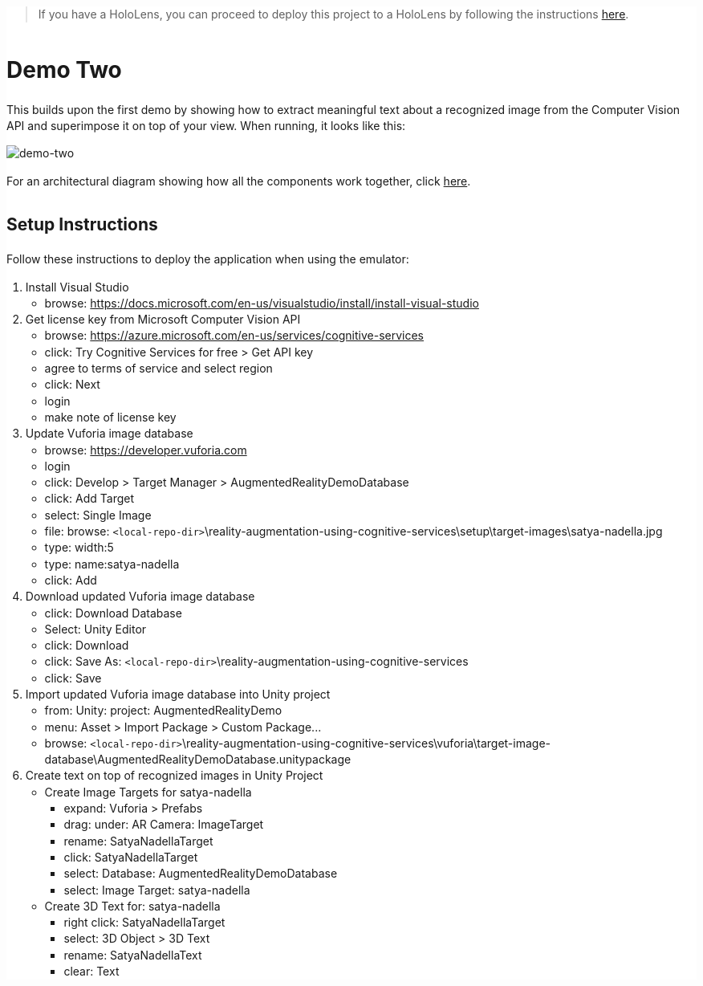 > If you have a HoloLens, you can proceed to deploy this project to a HoloLens by following the instructions [here](https://github.com/Microsoft/reality-augmentation-using-cognitive-services/blob/master/deploy-to-hololens.md).

# Demo Two

This builds upon the first demo by showing how to extract meaningful text about a recognized image from the Computer Vision API and superimpose it on top of your view. When running, it looks like this:

![demo-two](https://github.com/Microsoft/reality-augmentation-using-cognitive-services/blob/master/setup/images/demo-2-running.png)

For an architectural diagram showing how all the components work together, click [here](https://github.com/Microsoft/reality-augmentation-using-cognitive-services/blob/master/demo-2-architecture.md).

## Setup Instructions

Follow these instructions to deploy the application when using the emulator:

1. Install Visual Studio
   - browse: https://docs.microsoft.com/en-us/visualstudio/install/install-visual-studio
1. Get license key from Microsoft Computer Vision API
   - browse: https://azure.microsoft.com/en-us/services/cognitive-services
   - click: Try Cognitive Services for free > Get API key
   - agree to terms of service and select region
   - click: Next
   - login
   - make note of license key
1. Update Vuforia image database
   - browse: https://developer.vuforia.com
   - login
   - click: Develop > Target Manager > AugmentedRealityDemoDatabase
   - click: Add Target
   - select: Single Image
   - file: browse: `<local-repo-dir>`\reality-augmentation-using-cognitive-services\setup\target-images\satya-nadella.jpg
   - type: width:5
   - type: name:satya-nadella
   - click: Add
1. Download updated Vuforia image database
   - click: Download Database
   - Select: Unity Editor
   - click: Download
   - click: Save As: `<local-repo-dir>`\reality-augmentation-using-cognitive-services
   - click: Save
1. Import updated Vuforia image database into Unity project
   - from: Unity: project: AugmentedRealityDemo
   - menu: Asset > Import Package > Custom Package...
   - browse: `<local-repo-dir>`\reality-augmentation-using-cognitive-services\vuforia\target-image-database\AugmentedRealityDemoDatabase.unitypackage
1. Create text on top of recognized images in Unity Project
   - Create Image Targets for satya-nadella
       - expand: Vuforia > Prefabs
       - drag: under: AR Camera: ImageTarget
       - rename: SatyaNadellaTarget
       - click: SatyaNadellaTarget
       - select: Database: AugmentedRealityDemoDatabase
       - select: Image Target: satya-nadella
   - Create 3D Text for: satya-nadella
       - right click: SatyaNadellaTarget
       - select: 3D Object > 3D Text
       - rename: SatyaNadellaText
       - clear: Text